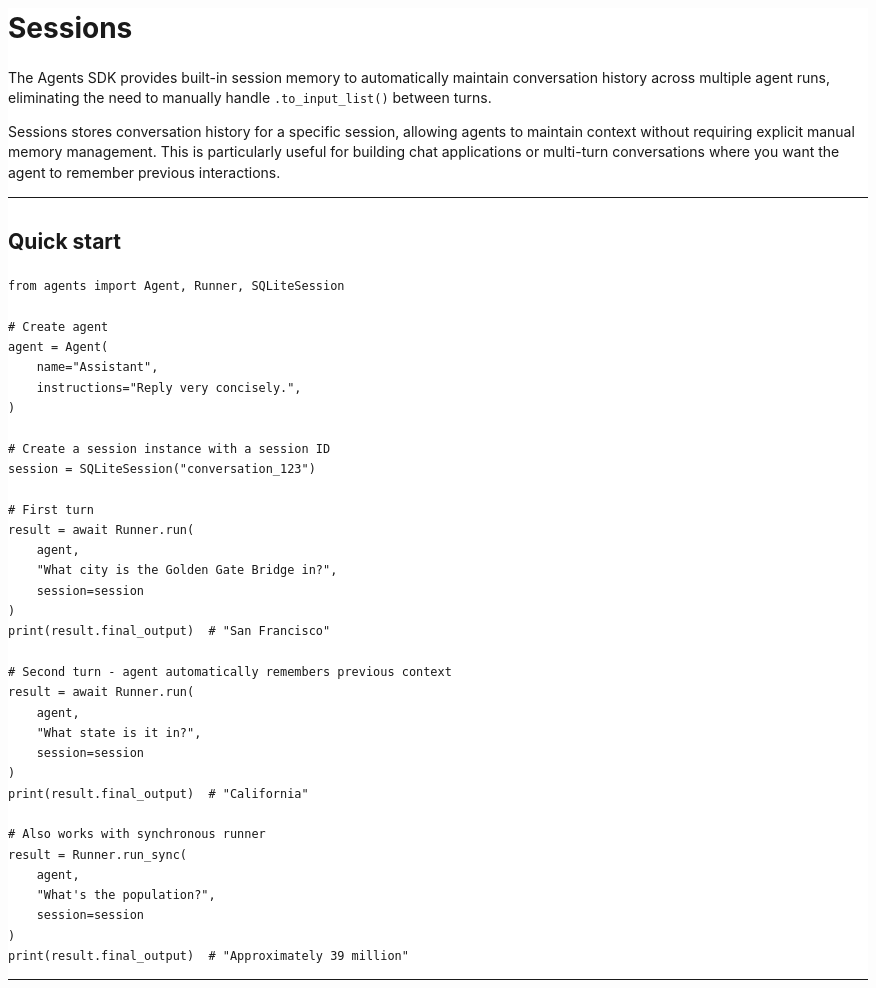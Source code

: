 # Sessions

The Agents SDK provides built-in session memory to automatically maintain conversation history across multiple agent runs, eliminating the need to manually handle `.to_input_list()` between turns.

Sessions stores conversation history for a specific session, allowing agents to maintain context without requiring explicit manual memory management. This is particularly useful for building chat applications or multi-turn conversations where you want the agent to remember previous interactions.

---

## Quick start

    from agents import Agent, Runner, SQLiteSession

    # Create agent
    agent = Agent(
        name="Assistant",
        instructions="Reply very concisely.",
    )

    # Create a session instance with a session ID
    session = SQLiteSession("conversation_123")

    # First turn
    result = await Runner.run(
        agent,
        "What city is the Golden Gate Bridge in?",
        session=session
    )
    print(result.final_output)  # "San Francisco"

    # Second turn - agent automatically remembers previous context
    result = await Runner.run(
        agent,
        "What state is it in?",
        session=session
    )
    print(result.final_output)  # "California"

    # Also works with synchronous runner
    result = Runner.run_sync(
        agent,
        "What's the population?",
        session=session
    )
    print(result.final_output)  # "Approximately 39 million"

---